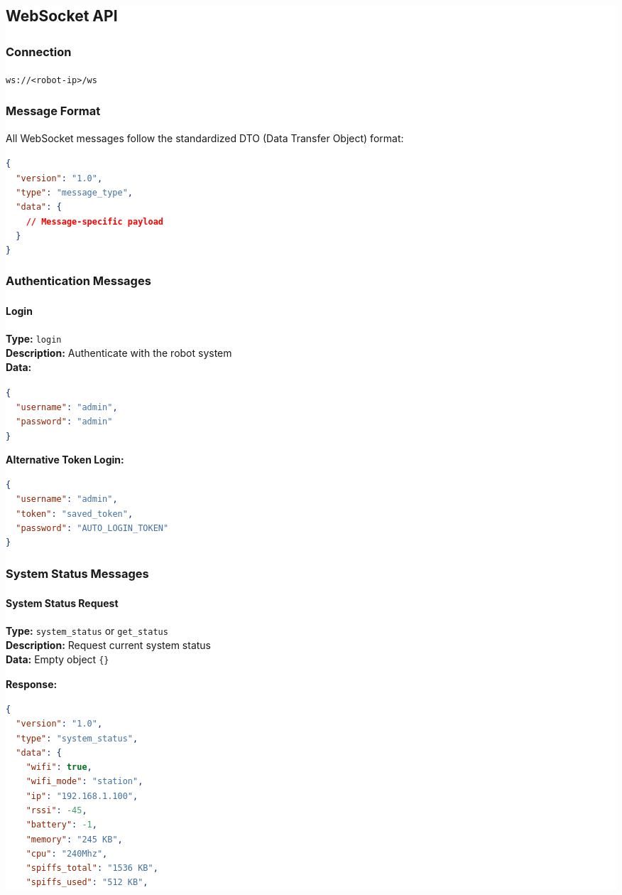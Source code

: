 
## WebSocket API

### Connection
```
ws://<robot-ip>/ws
```

### Message Format

All WebSocket messages follow the standardized DTO (Data Transfer Object) format:

```json
{
  "version": "1.0",
  "type": "message_type",
  "data": {
    // Message-specific payload
  }
}
```

### Authentication Messages

#### Login
**Type:** `login`  
**Description:** Authenticate with the robot system  
**Data:**
```json
{
  "username": "admin",
  "password": "admin"
}
```

**Alternative Token Login:**
```json
{
  "username": "admin",
  "token": "saved_token",
  "password": "AUTO_LOGIN_TOKEN"
}
```

### System Status Messages

#### System Status Request
**Type:** `system_status` or `get_status`  
**Description:** Request current system status  
**Data:** Empty object `{}`

**Response:**
```json
{
  "version": "1.0",
  "type": "system_status",
  "data": {
    "wifi": true,
    "wifi_mode": "station",
    "ip": "192.168.1.100",
    "rssi": -45,
    "battery": -1,
    "memory": "245 KB",
    "cpu": "240Mhz",
    "spiffs_total": "1536 KB",
    "spiffs_used": "512 KB",
```